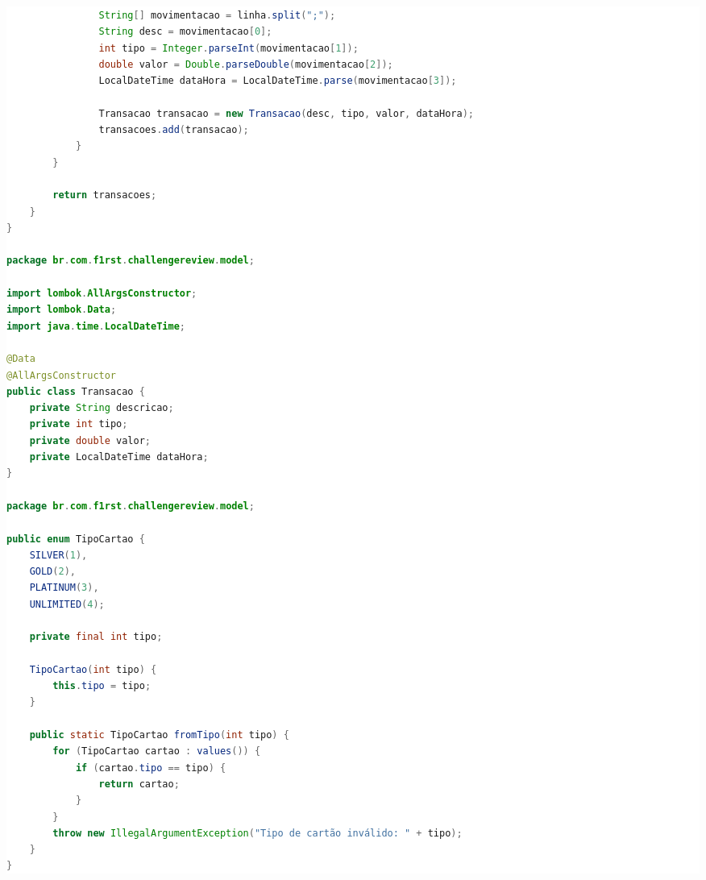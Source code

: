 ```java
                String[] movimentacao = linha.split(";");
                String desc = movimentacao[0];
                int tipo = Integer.parseInt(movimentacao[1]);
                double valor = Double.parseDouble(movimentacao[2]);
                LocalDateTime dataHora = LocalDateTime.parse(movimentacao[3]);

                Transacao transacao = new Transacao(desc, tipo, valor, dataHora);
                transacoes.add(transacao);
            }
        }

        return transacoes;
    }
}

package br.com.f1rst.challengereview.model;

import lombok.AllArgsConstructor;
import lombok.Data;
import java.time.LocalDateTime;

@Data
@AllArgsConstructor
public class Transacao {
    private String descricao;
    private int tipo;
    private double valor;
    private LocalDateTime dataHora;
}

package br.com.f1rst.challengereview.model;

public enum TipoCartao {
    SILVER(1),
    GOLD(2),
    PLATINUM(3),
    UNLIMITED(4);

    private final int tipo;

    TipoCartao(int tipo) {
        this.tipo = tipo;
    }

    public static TipoCartao fromTipo(int tipo) {
        for (TipoCartao cartao : values()) {
            if (cartao.tipo == tipo) {
                return cartao;
            }
        }
        throw new IllegalArgumentException("Tipo de cartão inválido: " + tipo);
    }
}
```
